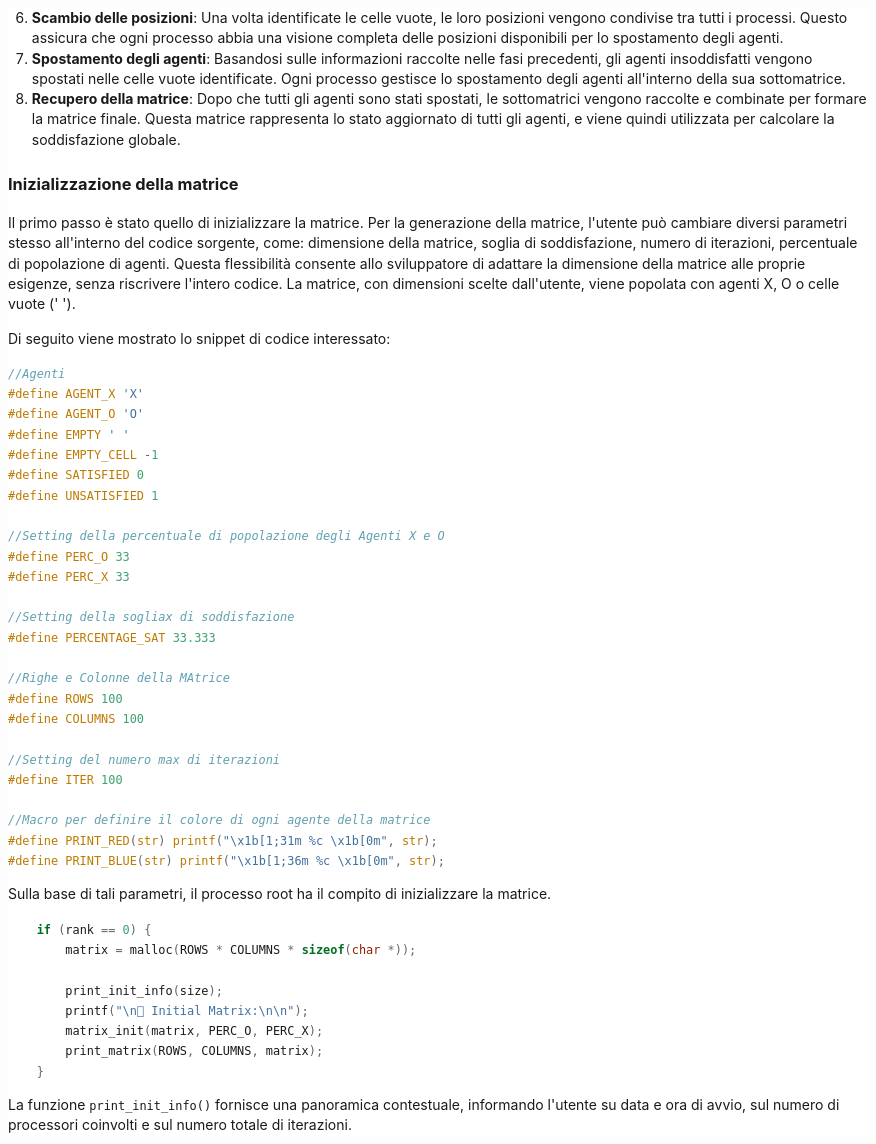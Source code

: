 6. **Scambio delle posizioni**: Una volta identificate le celle vuote, le loro posizioni vengono condivise tra tutti i processi. Questo assicura che ogni processo abbia una visione completa delle posizioni disponibili per lo spostamento degli agenti.
7. **Spostamento degli agenti**: Basandosi sulle informazioni raccolte nelle fasi precedenti, gli agenti insoddisfatti vengono spostati nelle celle vuote identificate. Ogni processo gestisce lo spostamento degli agenti all'interno della sua sottomatrice.
8. **Recupero della matrice**: Dopo che tutti gli agenti sono stati spostati, le sottomatrici vengono raccolte e combinate per formare la matrice finale. Questa matrice rappresenta lo stato aggiornato di tutti gli agenti, e viene quindi utilizzata per calcolare la soddisfazione globale.

### **Inizializzazione della matrice**
Il primo passo è stato quello di inizializzare la matrice. Per la generazione della matrice, l'utente può cambiare diversi parametri stesso all'interno del codice sorgente, come: dimensione della matrice, soglia di soddisfazione, numero di iterazioni, percentuale di popolazione di agenti.
Questa flessibilità consente allo sviluppatore di adattare la dimensione della matrice alle proprie esigenze, senza riscrivere l'intero codice. La matrice, con dimensioni scelte dall'utente, viene popolata con agenti X, O o celle vuote (' ').

Di seguito viene mostrato lo snippet di codice interessato:

```c
//Agenti
#define AGENT_X 'X'
#define AGENT_O 'O'
#define EMPTY ' '
#define EMPTY_CELL -1
#define SATISFIED 0
#define UNSATISFIED 1

//Setting della percentuale di popolazione degli Agenti X e O
#define PERC_O 33
#define PERC_X 33

//Setting della sogliax di soddisfazione
#define PERCENTAGE_SAT 33.333

//Righe e Colonne della MAtrice
#define ROWS 100
#define COLUMNS 100

//Setting del numero max di iterazioni
#define ITER 100

//Macro per definire il colore di ogni agente della matrice
#define PRINT_RED(str) printf("\x1b[1;31m %c \x1b[0m", str);
#define PRINT_BLUE(str) printf("\x1b[1;36m %c \x1b[0m", str);

```
Sulla base di tali parametri, il processo root ha il compito di inizializzare la matrice.

```c
    if (rank == 0) {
        matrix = malloc(ROWS * COLUMNS * sizeof(char *));

        print_init_info(size);
        printf("\n🚩 Initial Matrix:\n\n");
        matrix_init(matrix, PERC_O, PERC_X);
        print_matrix(ROWS, COLUMNS, matrix);
    }
```
La funzione `print_init_info()` fornisce una panoramica contestuale, informando l'utente su data e ora di avvio, sul numero di processori coinvolti e sul numero totale di iterazioni.
